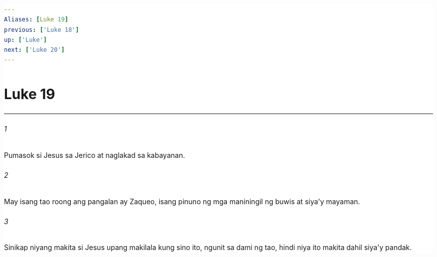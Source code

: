 ```yaml
---
Aliases: [Luke 19]
previous: ['Luke 18']
up: ['Luke']
next: ['Luke 20']
---
```

# Luke 19

***












###### 1 





Pumasok si Jesus sa Jerico at naglakad sa kabayanan. 











###### 2 





May isang tao roong ang pangalan ay Zaqueo, isang pinuno ng mga maniningil ng buwis at siya'y mayaman. 











###### 3 





Sinikap niyang makita si Jesus upang makilala kung sino ito, ngunit sa dami ng tao, hindi niya ito makita dahil siya'y pandak. 




